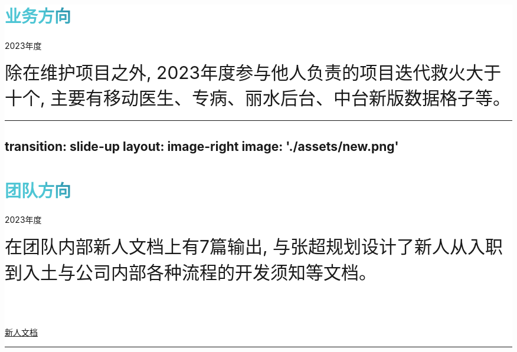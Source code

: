 # 业务方向

2023年度

<div class="aa">
除在维护项目之外, 2023年度参与他人负责的项目迭代救火大于十个, 主要有移动医生、专病、丽水后台、中台新版数据格子等。
</div>

<div class="aa">

</div>

<style>
h1 {
  background-color: #2B90B6;
  background-image: linear-gradient(45deg, #4EC5D4 10%, #146b8c 20%);
  background-size: 100%;
  -webkit-background-clip: text;
  -moz-background-clip: text;
  -webkit-text-fill-color: transparent;
  -moz-text-fill-color: transparent;
}
.aa {
  font-size: 30px;
  margin-bottom: 15px;
}
</style>

---
transition: slide-up
layout: image-right
image: './assets/new.png'
---

# 团队方向

2023年度

<div class="aa">
  在团队内部新人文档上有7篇输出, 与张超规划设计了新人从入职到入土与公司内部各种流程的开发须知等文档。
</div>

<br/>
<br/>

[新人文档](https://release.group-ds.com/dev-newbee-handbook/pages/guide-prepare.html)

<style>
h1 {
  background-color: #2B90B6;
  background-image: linear-gradient(45deg, #4EC5D4 10%, #146b8c 20%);
  background-size: 100%;
  -webkit-background-clip: text;
  -moz-background-clip: text;
  -webkit-text-fill-color: transparent;
  -moz-text-fill-color: transparent;
}
.aa {
  font-size: 30px;
  margin-bottom: 15px;
}
</style>

---